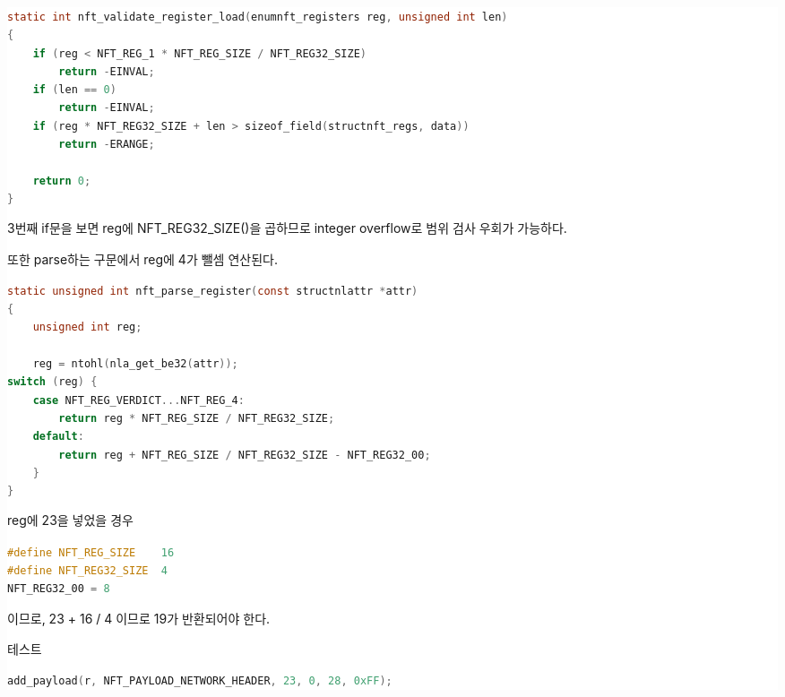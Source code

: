 
```c
static int nft_validate_register_load(enumnft_registers reg, unsigned int len)
{
	if (reg < NFT_REG_1 * NFT_REG_SIZE / NFT_REG32_SIZE)
		return -EINVAL;
	if (len == 0)
		return -EINVAL;
	if (reg * NFT_REG32_SIZE + len > sizeof_field(structnft_regs, data))
		return -ERANGE;

	return 0;
}

```


3번째 if문을 보면 reg에 NFT_REG32_SIZE()을 곱하므로 integer overflow로 범위 검사 우회가 가능하다.


또한 parse하는 구문에서 reg에 4가 뺄셈 연산된다.


```c
static unsigned int nft_parse_register(const structnlattr *attr)
{
	unsigned int reg;

	reg = ntohl(nla_get_be32(attr));
switch (reg) {
	case NFT_REG_VERDICT...NFT_REG_4:
		return reg * NFT_REG_SIZE / NFT_REG32_SIZE;
	default:
		return reg + NFT_REG_SIZE / NFT_REG32_SIZE - NFT_REG32_00;
	}
}
```


reg에 23을 넣었을 경우


```c
#define NFT_REG_SIZE	16
#define NFT_REG32_SIZE	4
NFT_REG32_00 = 8
```


이므로, 23 + 16 / 4 이므로 19가 반환되어야 한다.


테스트


```c
add_payload(r, NFT_PAYLOAD_NETWORK_HEADER, 23, 0, 28, 0xFF);
```

